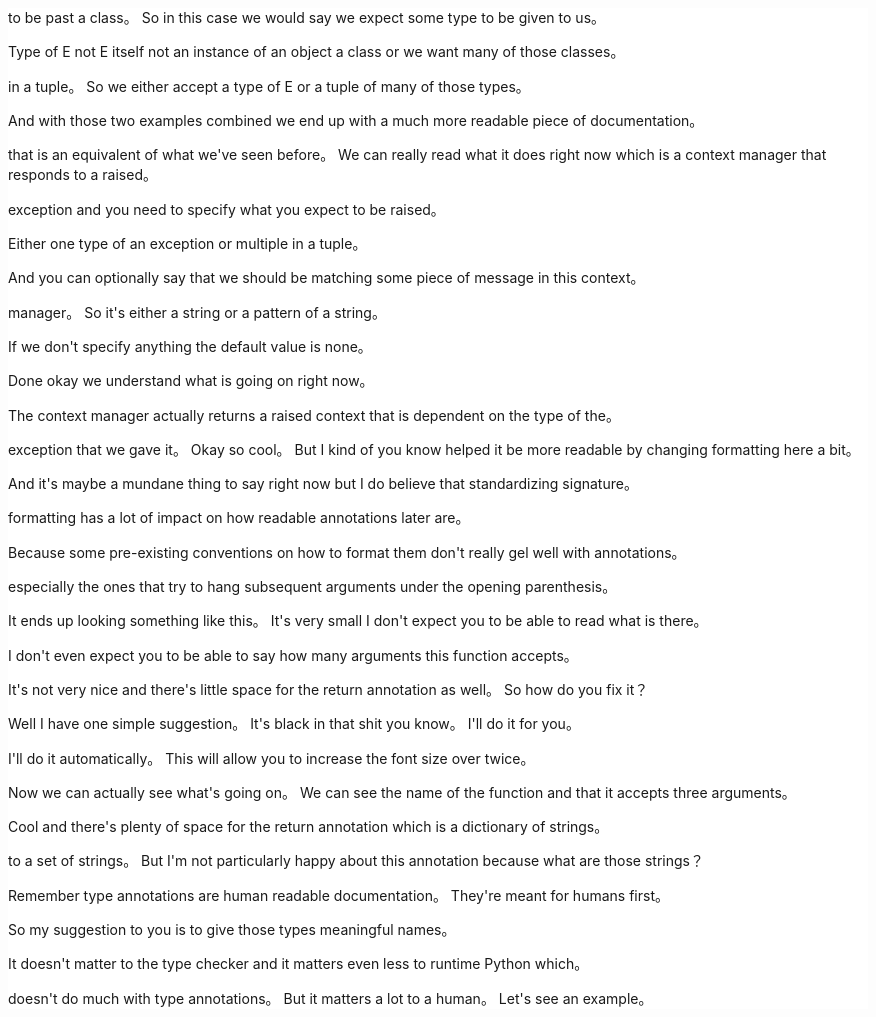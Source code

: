  to be past a class。 So in this case we would say we expect some type to be given to us。

 Type of E not E itself not an instance of an object a class or we want many of those classes。

 in a tuple。 So we either accept a type of E or a tuple of many of those types。

 And with those two examples combined we end up with a much more readable piece of documentation。

 that is an equivalent of what we've seen before。 We can really read what it does right now which is a context manager that responds to a raised。

 exception and you need to specify what you expect to be raised。

 Either one type of an exception or multiple in a tuple。

 And you can optionally say that we should be matching some piece of message in this context。

 manager。 So it's either a string or a pattern of a string。

 If we don't specify anything the default value is none。

 Done okay we understand what is going on right now。

 The context manager actually returns a raised context that is dependent on the type of the。

 exception that we gave it。 Okay so cool。 But I kind of you know helped it be more readable by changing formatting here a bit。

 And it's maybe a mundane thing to say right now but I do believe that standardizing signature。

 formatting has a lot of impact on how readable annotations later are。

 Because some pre-existing conventions on how to format them don't really gel well with annotations。

 especially the ones that try to hang subsequent arguments under the opening parenthesis。

 It ends up looking something like this。 It's very small I don't expect you to be able to read what is there。

 I don't even expect you to be able to say how many arguments this function accepts。

 It's not very nice and there's little space for the return annotation as well。 So how do you fix it？

 Well I have one simple suggestion。 It's black in that shit you know。 I'll do it for you。

 I'll do it automatically。 This will allow you to increase the font size over twice。

 Now we can actually see what's going on。 We can see the name of the function and that it accepts three arguments。

 Cool and there's plenty of space for the return annotation which is a dictionary of strings。

 to a set of strings。 But I'm not particularly happy about this annotation because what are those strings？

 Remember type annotations are human readable documentation。 They're meant for humans first。

 So my suggestion to you is to give those types meaningful names。

 It doesn't matter to the type checker and it matters even less to runtime Python which。

 doesn't do much with type annotations。 But it matters a lot to a human。 Let's see an example。
